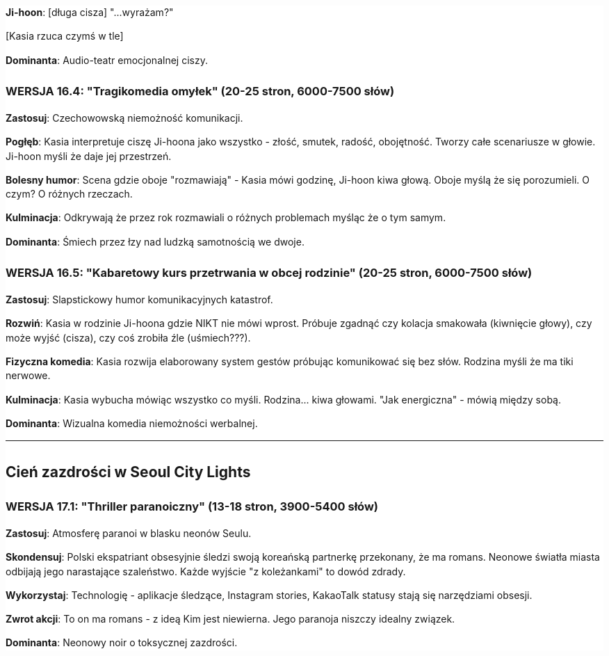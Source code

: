 **Ji-hoon**: [długa cisza] "...wyrażam?"

[Kasia rzuca czymś w tle]

**Dominanta**: Audio-teatr emocjonalnej ciszy.

### WERSJA 16.4: "Tragikomedia omyłek" (20-25 stron, 6000-7500 słów)

**Zastosuj**: Czechowowską niemożność komunikacji.

**Pogłęb**: Kasia interpretuje ciszę Ji-hoona jako wszystko - złość, smutek, radość, obojętność. Tworzy całe scenariusze w głowie. Ji-hoon myśli że daje jej przestrzeń.

**Bolesny humor**: Scena gdzie oboje "rozmawiają" - Kasia mówi godzinę, Ji-hoon kiwa głową. Oboje myślą że się porozumieli. O czym? O różnych rzeczach.

**Kulminacja**: Odkrywają że przez rok rozmawiali o różnych problemach myśląc że o tym samym.

**Dominanta**: Śmiech przez łzy nad ludzką samotnością we dwoje.

### WERSJA 16.5: "Kabaretowy kurs przetrwania w obcej rodzinie" (20-25 stron, 6000-7500 słów)

**Zastosuj**: Slapstickowy humor komunikacyjnych katastrof.

**Rozwiń**: Kasia w rodzinie Ji-hoona gdzie NIKT nie mówi wprost. Próbuje zgadnąć czy kolacja smakowała (kiwnięcie głowy), czy może wyjść (cisza), czy coś zrobiła źle (uśmiech???).

**Fizyczna komedia**: Kasia rozwija elaborowany system gestów próbując komunikować się bez słów. Rodzina myśli że ma tiki nerwowe.

**Kulminacja**: Kasia wybucha mówiąc wszystko co myśli. Rodzina... kiwa głowami. "Jak energiczna" - mówią między sobą.

**Dominanta**: Wizualna komedia niemożności werbalnej.

---

## Cień zazdrości w Seoul City Lights

### WERSJA 17.1: "Thriller paranoiczny" (13-18 stron, 3900-5400 słów)

**Zastosuj**: Atmosferę paranoi w blasku neonów Seulu.

**Skondensuj**: Polski ekspatriant obsesyjnie śledzi swoją koreańską partnerkę przekonany, że ma romans. Neonowe światła miasta odbijają jego narastające szaleństwo. Każde wyjście "z koleżankami" to dowód zdrady.

**Wykorzystaj**: Technologię - aplikacje śledzące, Instagram stories, KakaoTalk statusy stają się narzędziami obsesji.

**Zwrot akcji**: To on ma romans - z ideą Kim jest niewierna. Jego paranoja niszczy idealny związek.

**Dominanta**: Neonowy noir o toksycznej zazdrości.
